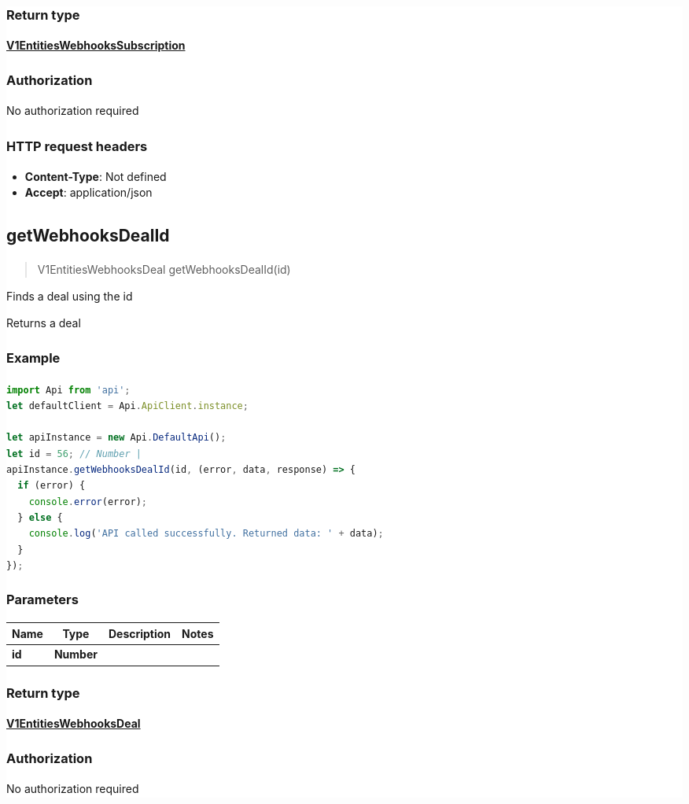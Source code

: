### Return type

[**V1EntitiesWebhooksSubscription**](V1EntitiesWebhooksSubscription.md)

### Authorization

No authorization required

### HTTP request headers

- **Content-Type**: Not defined
- **Accept**: application/json


## getWebhooksDealId

> V1EntitiesWebhooksDeal getWebhooksDealId(id)

Finds a deal using the id

Returns a deal

### Example

```javascript
import Api from 'api';
let defaultClient = Api.ApiClient.instance;

let apiInstance = new Api.DefaultApi();
let id = 56; // Number | 
apiInstance.getWebhooksDealId(id, (error, data, response) => {
  if (error) {
    console.error(error);
  } else {
    console.log('API called successfully. Returned data: ' + data);
  }
});
```

### Parameters


Name | Type | Description  | Notes
------------- | ------------- | ------------- | -------------
 **id** | **Number**|  | 

### Return type

[**V1EntitiesWebhooksDeal**](V1EntitiesWebhooksDeal.md)

### Authorization

No authorization required
